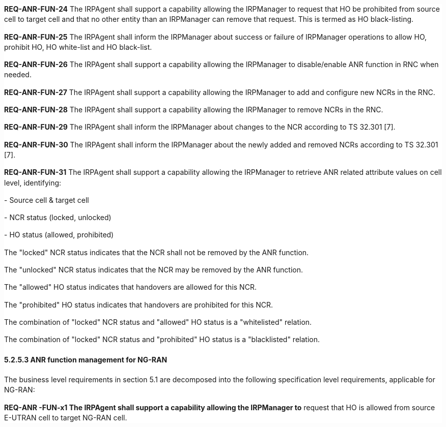 **REQ-ANR-FUN-24** The IRPAgent shall support a capability allowing the
IRPManager to request that HO be prohibited from source cell to target
cell and that no other entity than an IRPManager can remove that
request. This is termed as HO black-listing.

**REQ-ANR-FUN-25** The IRPAgent shall inform the IRPManager about
success or failure of IRPManager operations to allow HO, prohibit HO, HO
white-list and HO black-list.

**REQ-ANR-FUN-26** The IRPAgent shall support a capability allowing the
IRPManager to disable/enable ANR function in RNC when needed.

**REQ-ANR-FUN-27** The IRPAgent shall support a capability allowing the
IRPManager to add and configure new NCRs in the RNC.

**REQ-ANR-FUN-28** The IRPAgent shall support a capability allowing the
IRPManager to remove NCRs in the RNC.

**REQ-ANR-FUN-29** The IRPAgent shall inform the IRPManager about
changes to the NCR according to TS 32.301 \[7\].

**REQ-ANR-FUN-30** The IRPAgent shall inform the IRPManager about the
newly added and removed NCRs according to TS 32.301 \[7\].

**REQ-ANR-FUN-31** The IRPAgent shall support a capability allowing the
IRPManager to retrieve ANR related attribute values on cell level,
identifying:

\- Source cell & target cell

\- NCR status (locked, unlocked)

\- HO status (allowed, prohibited)

The \"locked\" NCR status indicates that the NCR shall not be removed by
the ANR function.

The \"unlocked\" NCR status indicates that the NCR may be removed by the
ANR function.

The \"allowed\" HO status indicates that handovers are allowed for this
NCR.

The \"prohibited\" HO status indicates that handovers are prohibited for
this NCR.

The combination of \"locked\" NCR status and \"allowed\" HO status is a
\"whitelisted\" relation.

The combination of \"locked\" NCR status and \"prohibited\" HO status is
a \"blacklisted\" relation.

#### 5.2.5.3 ANR function management for NG-RAN

The business level requirements in section 5.1 are decomposed into the
following specification level requirements, applicable for NG-RAN:

**REQ-ANR -FUN-x1 The IRPAgent shall support a capability allowing the
IRPManager to** request that HO is allowed from source E-UTRAN cell to
target NG-RAN cell.
